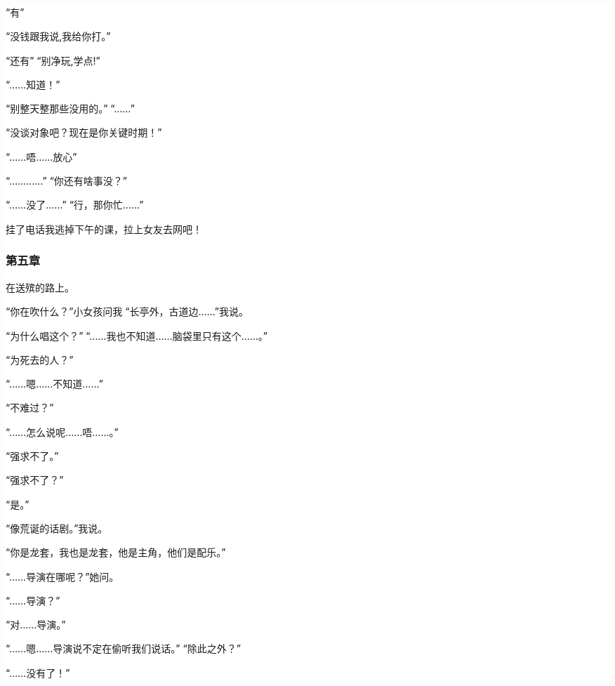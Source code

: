 “有”

“没钱跟我说,我给你打。”

“还有”
“别净玩,学点!”

“……知道！”

“别整天整那些没用的。”
“……”

“没谈对象吧？现在是你关键时期！”

“……唔……放心”

“…………”
“你还有啥事没？”

“……没了……”
“行，那你忙……”

挂了电话我逃掉下午的课，拉上女友去网吧！


### 第五章

在送殡的路上。

“你在吹什么？”小女孩问我
“长亭外，古道边……”我说。

“为什么唱这个？”
“……我也不知道……脑袋里只有这个……。”

“为死去的人？”

“……嗯……不知道……”

“不难过？”

“……怎么说呢……唔……。”

“强求不了。”

“强求不了？”

“是。”

“像荒诞的话剧。”我说。

“你是龙套，我也是龙套，他是主角，他们是配乐。”

“……导演在哪呢？”她问。

“……导演？”

“对……导演。”

“……嗯……导演说不定在偷听我们说话。”
“除此之外？”

“……没有了！”
